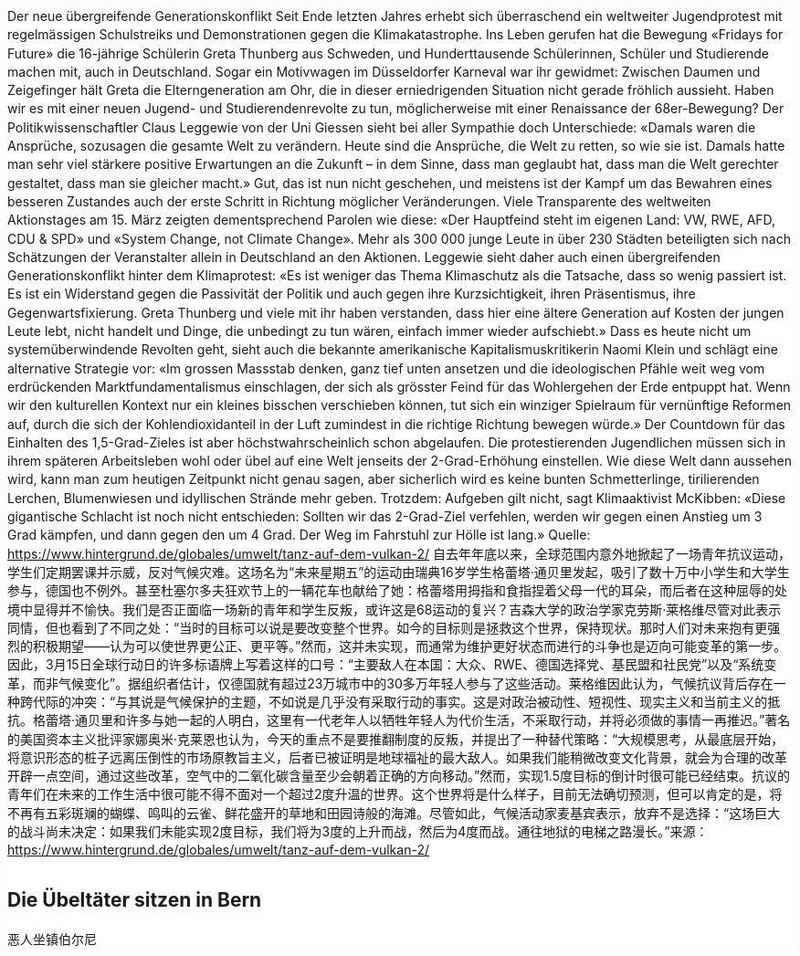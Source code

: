 Der neue übergreifende Generationskonflikt Seit Ende letzten Jahres erhebt sich überraschend ein weltweiter Jugendprotest mit regelmässigen Schulstreiks und Demonstrationen gegen die Klimakatastrophe. Ins Leben gerufen hat die Bewegung «Fridays for Future» die 16-jährige Schülerin Greta Thunberg aus Schweden, und Hunderttausende Schülerinnen, Schüler und Studierende machen mit, auch in Deutschland. Sogar ein Motivwagen im Düsseldorfer Karneval war ihr gewidmet: Zwischen Daumen und Zeigefinger hält Greta die Elterngeneration am Ohr, die in dieser erniedrigenden Situation nicht gerade fröhlich aussieht. Haben wir es mit einer neuen Jugend- und Studierendenrevolte zu tun, möglicherweise mit einer Renaissance der 68er-Bewegung? Der Politikwissenschaftler Claus Leggewie von der Uni Giessen sieht bei aller Sympathie doch Unterschiede: «Damals waren die Ansprüche, sozusagen die gesamte Welt zu verändern. Heute sind die Ansprüche, die Welt zu retten, so wie sie ist. Damals hatte man sehr viel stärkere positive Erwartungen an die Zukunft – in dem Sinne, dass man geglaubt hat, dass man die Welt gerechter gestaltet, dass man sie gleicher macht.» Gut, das ist nun nicht geschehen, und meistens ist der Kampf um das Bewahren eines besseren Zustandes auch der erste Schritt in Richtung möglicher Veränderungen. Viele Transparente des weltweiten Aktionstages am 15. März zeigten dementsprechend Parolen wie diese: «Der Hauptfeind steht im eigenen Land: VW, RWE, AFD, CDU & SPD» und «System Change, not Climate Change». Mehr als 300 000 junge Leute in über 230 Städten beteiligten sich nach Schätzungen der Veranstalter allein in Deutschland an den Aktionen. Leggewie sieht daher auch einen übergreifenden Generationskonflikt hinter dem Klimaprotest: «Es ist weniger das Thema Klimaschutz als die Tatsache, dass so wenig passiert ist. Es ist ein Widerstand gegen die Passivität der Politik und auch gegen ihre Kurzsichtigkeit, ihren Präsentismus, ihre Gegenwartsfixierung. Greta Thunberg und viele mit ihr haben verstanden, dass hier eine ältere Generation auf Kosten der jungen Leute lebt, nicht handelt und Dinge, die unbedingt zu tun wären, einfach immer wieder aufschiebt.» Dass es heute nicht um systemüberwindende Revolten geht, sieht auch die bekannte amerikanische Kapitalismuskritikerin Naomi Klein und schlägt eine alternative Strategie vor: «Im grossen Massstab denken, ganz tief unten ansetzen und die ideologischen Pfähle weit weg vom erdrückenden Marktfundamentalismus einschlagen, der sich als grösster Feind für das Wohlergehen der Erde entpuppt hat. Wenn wir den kulturellen Kontext nur ein kleines bisschen verschieben können, tut sich ein winziger Spielraum für vernünftige Reformen auf, durch die sich der Kohlendioxidanteil in der Luft zumindest in die richtige Richtung bewegen würde.» Der Countdown für das Einhalten des 1,5-Grad-Zieles ist aber höchstwahrscheinlich schon abgelaufen. Die protestierenden Jugendlichen müssen sich in ihrem späteren Arbeitsleben wohl oder übel auf eine Welt jenseits der 2-Grad-Erhöhung einstellen. Wie diese Welt dann aussehen wird, kann man zum heutigen Zeitpunkt nicht genau sagen, aber sicherlich wird es keine bunten Schmetterlinge, tirilierenden Lerchen, Blumenwiesen und idyllischen Strände mehr geben. Trotzdem: Aufgeben gilt nicht, sagt Klimaaktivist McKibben: «Diese gigantische Schlacht ist noch nicht entschieden: Sollten wir das 2-Grad-Ziel verfehlen, werden wir gegen einen Anstieg um 3 Grad kämpfen, und dann gegen den um 4 Grad. Der Weg im Fahrstuhl zur Hölle ist lang.» Quelle: https://www.hintergrund.de/globales/umwelt/tanz-auf-dem-vulkan-2/
自去年年底以来，全球范围内意外地掀起了一场青年抗议运动，学生们定期罢课并示威，反对气候灾难。这场名为“未来星期五”的运动由瑞典16岁学生格蕾塔·通贝里发起，吸引了数十万中小学生和大学生参与，德国也不例外。甚至杜塞尔多夫狂欢节上的一辆花车也献给了她：格蕾塔用拇指和食指捏着父母一代的耳朵，而后者在这种屈辱的处境中显得并不愉快。我们是否正面临一场新的青年和学生反叛，或许这是68运动的复兴？吉森大学的政治学家克劳斯·莱格维尽管对此表示同情，但也看到了不同之处：“当时的目标可以说是要改变整个世界。如今的目标则是拯救这个世界，保持现状。那时人们对未来抱有更强烈的积极期望——认为可以使世界更公正、更平等。”然而，这并未实现，而通常为维护更好状态而进行的斗争也是迈向可能变革的第一步。因此，3月15日全球行动日的许多标语牌上写着这样的口号：“主要敌人在本国：大众、RWE、德国选择党、基民盟和社民党”以及“系统变革，而非气候变化”。据组织者估计，仅德国就有超过23万城市中的30多万年轻人参与了这些活动。莱格维因此认为，气候抗议背后存在一种跨代际的冲突：“与其说是气候保护的主题，不如说是几乎没有采取行动的事实。这是对政治被动性、短视性、现实主义和当前主义的抵抗。格蕾塔·通贝里和许多与她一起的人明白，这里有一代老年人以牺牲年轻人为代价生活，不采取行动，并将必须做的事情一再推迟。”著名的美国资本主义批评家娜奥米·克莱恩也认为，今天的重点不是要推翻制度的反叛，并提出了一种替代策略：“大规模思考，从最底层开始，将意识形态的桩子远离压倒性的市场原教旨主义，后者已被证明是地球福祉的最大敌人。如果我们能稍微改变文化背景，就会为合理的改革开辟一点空间，通过这些改革，空气中的二氧化碳含量至少会朝着正确的方向移动。”然而，实现1.5度目标的倒计时很可能已经结束。抗议的青年们在未来的工作生活中很可能不得不面对一个超过2度升温的世界。这个世界将是什么样子，目前无法确切预测，但可以肯定的是，将不再有五彩斑斓的蝴蝶、鸣叫的云雀、鲜花盛开的草地和田园诗般的海滩。尽管如此，气候活动家麦基宾表示，放弃不是选择：“这场巨大的战斗尚未决定：如果我们未能实现2度目标，我们将为3度的上升而战，然后为4度而战。通往地狱的电梯之路漫长。”来源：https://www.hintergrund.de/globales/umwelt/tanz-auf-dem-vulkan-2/

## Die Übeltäter sitzen in Bern
恶人坐镇伯尔尼
